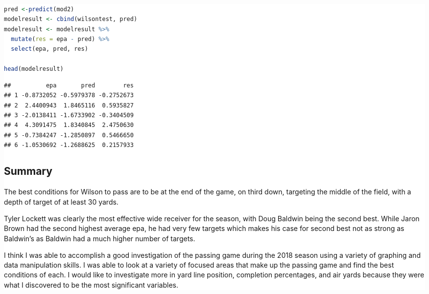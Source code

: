 ``` r
pred <-predict(mod2)
modelresult <- cbind(wilsontest, pred)
modelresult <- modelresult %>%
  mutate(res = epa - pred) %>%
  select(epa, pred, res)

head(modelresult)
```

    ##          epa       pred        res
    ## 1 -0.8732052 -0.5979378 -0.2752673
    ## 2  2.4400943  1.8465116  0.5935827
    ## 3 -2.0138411 -1.6733902 -0.3404509
    ## 4  4.3091475  1.8340845  2.4750630
    ## 5 -0.7384247 -1.2850897  0.5466650
    ## 6 -1.0530692 -1.2688625  0.2157933

## Summary

The best conditions for Wilson to pass are to be at the end of the game,
on third down, targeting the middle of the field, with a depth of target
of at least 30 yards.

Tyler Lockett was clearly the most effective wide receiver for the
season, with Doug Baldwin being the second best. While Jaron Brown had
the second highest average epa, he had very few targets which makes his
case for second best not as strong as Baldwin’s as Baldwin had a much
higher number of targets.

I think I was able to accomplish a good investigation of the passing
game during the 2018 season using a variety of graphing and data
manipulation skills. I was able to look at a variety of focused areas
that make up the passing game and find the best conditions of each. I
would like to investigate more in yard line position, completion
percentages, and air yards because they were what I discovered to be the
most significant variables.
